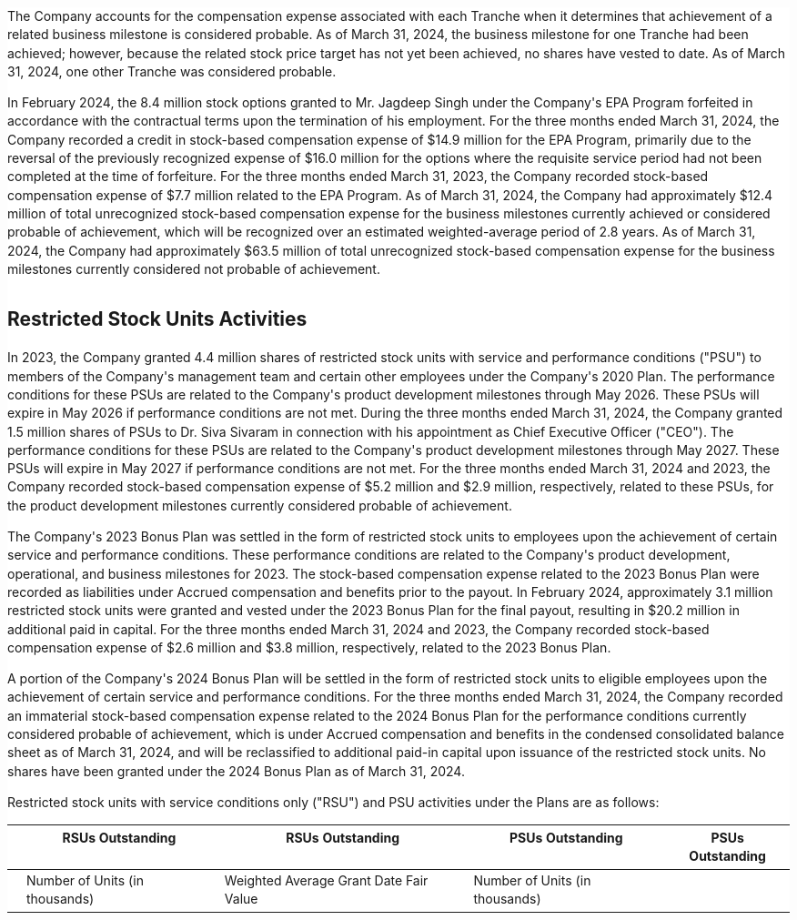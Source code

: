 <p>The Company accounts for the compensation expense associated with each Tranche when it determines that achievement of a related business milestone is considered probable. As of March 31, 2024, the business milestone for one Tranche had been achieved; however, because the related stock price target has not yet been achieved, no shares have vested to date. As of March 31, 2024, one other Tranche was considered probable.</p>
<p>In February 2024, the 8.4 million stock options granted to Mr. Jagdeep Singh under the Company's EPA Program forfeited in accordance with the contractual terms upon the termination of his employment. For the three months ended March 31, 2024, the Company recorded a credit in stock-based compensation expense of $14.9 million for the EPA Program, primarily due to the reversal of the previously recognized expense of $16.0 million for the options where the requisite service period had not been completed at the time of forfeiture. For the three months ended March 31, 2023, the Company recorded stock-based compensation expense of $7.7 million related to the EPA Program. As of March 31, 2024, the Company had approximately $12.4 million of total unrecognized stock-based compensation expense for the business milestones currently achieved or considered probable of achievement, which will be recognized over an estimated weighted-average period of 2.8 years. As of March 31, 2024, the Company had approximately $63.5 million of total unrecognized stock-based compensation expense for the business milestones currently considered not probable of achievement.</p>
<h2>Restricted Stock Units Activities</h2>
<p>In 2023, the Company granted 4.4 million shares of restricted stock units with service and performance conditions ("PSU") to members of the Company's management team and certain other employees under the Company's 2020 Plan. The performance conditions for these PSUs are related to the Company's product development milestones through May 2026. These PSUs will expire in May 2026 if performance conditions are not met. During the three months ended March 31, 2024, the Company granted 1.5 million shares of PSUs to Dr. Siva Sivaram in connection with his appointment as Chief Executive Officer ("CEO"). The performance conditions for these PSUs are related to the Company's product development milestones through May 2027. These PSUs will expire in May 2027 if performance conditions are not met. For the three months ended March 31, 2024 and 2023, the Company recorded stock-based compensation expense of $5.2 million and $2.9 million, respectively, related to these PSUs, for the product development milestones currently considered probable of achievement.</p>
<p>The Company's 2023 Bonus Plan was settled in the form of restricted stock units to employees upon the achievement of certain service and performance conditions. These performance conditions are related to the Company's product development, operational, and business milestones for 2023. The stock-based compensation expense related to the 2023 Bonus Plan were recorded as liabilities under Accrued compensation and benefits prior to the payout. In February 2024, approximately 3.1 million restricted stock units were granted and vested under the 2023 Bonus Plan for the final payout, resulting in $20.2 million in additional paid in capital. For the three months ended March 31, 2024 and 2023, the Company recorded stock-based compensation expense of $2.6 million and $3.8 million, respectively, related to the 2023 Bonus Plan.</p>
<p>A portion of the Company's 2024 Bonus Plan will be settled in the form of restricted stock units to eligible employees upon the achievement of certain service and performance conditions. For the three months ended March 31, 2024, the Company recorded an immaterial stock-based compensation expense related to the 2024 Bonus Plan for the performance conditions currently considered probable of achievement, which is under Accrued compensation and benefits in the condensed consolidated balance sheet as of March 31, 2024, and will be reclassified to additional paid-in capital upon issuance of the restricted stock units. No shares have been granted under the 2024 Bonus Plan as of March 31, 2024.</p>
<p>Restricted stock units with service conditions only ("RSU") and PSU activities under the Plans are as follows:</p>
<table>
<thead>
<tr>
<th></th>
<th>RSUs Outstanding</th>
<th>RSUs Outstanding</th>
<th>PSUs Outstanding</th>
<th>PSUs Outstanding</th>
</tr>
</thead>
<tbody>
<tr>
<td></td>
<td>Number of Units (in thousands)</td>
<td>Weighted Average Grant Date Fair Value</td>
<td>Number of Units (in thousands)</td>